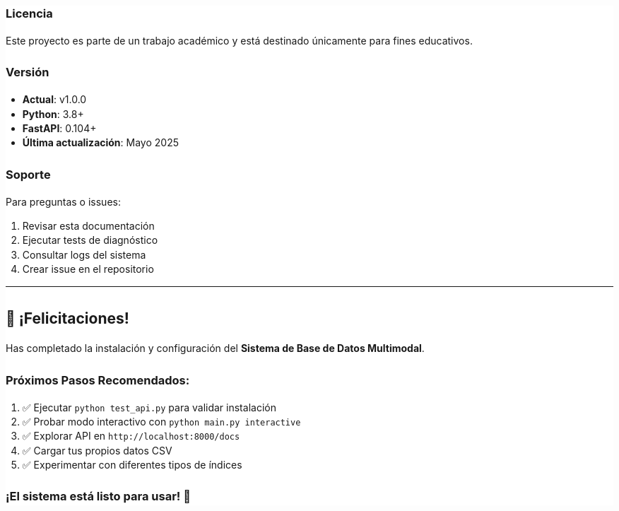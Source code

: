 ### **Licencia**
Este proyecto es parte de un trabajo académico y está destinado únicamente para fines educativos.

### **Versión**
- **Actual**: v1.0.0
- **Python**: 3.8+
- **FastAPI**: 0.104+
- **Última actualización**: Mayo 2025

### **Soporte**
Para preguntas o issues:
1. Revisar esta documentación
2. Ejecutar tests de diagnóstico
3. Consultar logs del sistema
4. Crear issue en el repositorio

---

## 🎉 ¡Felicitaciones!

Has completado la instalación y configuración del **Sistema de Base de Datos Multimodal**. 

### **Próximos Pasos Recomendados:**
1. ✅ Ejecutar `python test_api.py` para validar instalación
2. ✅ Probar modo interactivo con `python main.py interactive`
3. ✅ Explorar API en `http://localhost:8000/docs`
4. ✅ Cargar tus propios datos CSV
5. ✅ Experimentar con diferentes tipos de índices

### **¡El sistema está listo para usar! 🚀**


